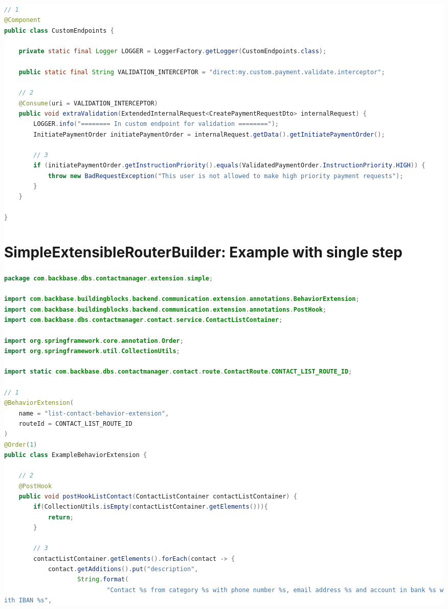 ```java
// 1
@Component
public class CustomEndpoints {

    private static final Logger LOGGER = LoggerFactory.getLogger(CustomEndpoints.class);

    public static final String VALIDATION_INTERCEPTOR = "direct:my.custom.payment.validate.interceptor";

    // 2
    @Consume(uri = VALIDATION_INTERCEPTOR)
    public void extraValidation(ExtendedInternalRequest<CreatePaymentRequestDto> internalRequest) {
        LOGGER.info("======== In custom endpoint for validation ========");
        InitiatePaymentOrder initiatePaymentOrder = internalRequest.getData().getInitiatePaymentOrder();

        // 3
        if (initiatePaymentOrder.getInstructionPriority().equals(ValidatedPaymentOrder.InstructionPriority.HIGH)) {
            throw new BadRequestException("This user is not allowed to make high priority payment requests");
        }
    }

}
```


SimpleExtensibleRouterBuilder: Example with single step
=======================================================

```java
package com.backbase.dbs.contactmanager.extension.simple;

import com.backbase.buildingblocks.backend.communication.extension.annotations.BehaviorExtension;
import com.backbase.buildingblocks.backend.communication.extension.annotations.PostHook;
import com.backbase.dbs.contactmanager.contact.service.ContactListContainer;

import org.springframework.core.annotation.Order;
import org.springframework.util.CollectionUtils;

import static com.backbase.dbs.contactmanager.contact.route.ContactRoute.CONTACT_LIST_ROUTE_ID;

// 1
@BehaviorExtension(
    name = "list-contact-behavior-extension",
    routeId = CONTACT_LIST_ROUTE_ID
)
@Order(1)
public class ExampleBehaviorExtension {

    // 2
    @PostHook
    public void postHookListContact(ContactListContainer contactListContainer) {
        if(CollectionUtils.isEmpty(contactListContainer.getElements())){
            return;
        }

        // 3
        contactListContainer.getElements().forEach(contact -> {
            contact.getAdditions().put("description",
                    String.format(
                            "Contact %s from category %s with phone number %s, email address %s and account in bank %s with IBAN %s",
```